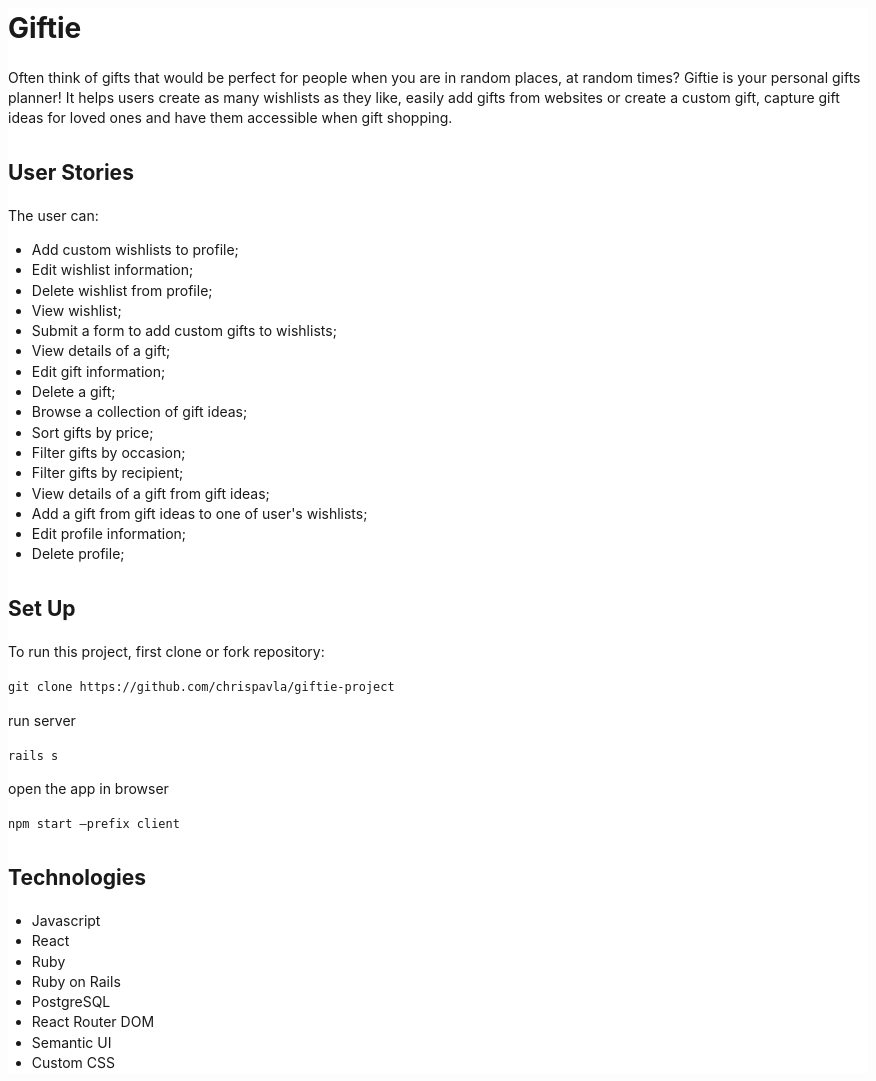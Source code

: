 # Giftie
Often think of gifts that would be perfect for people when you are in random places, at random times? Giftie is your personal gifts planner! It helps users create as many wishlists as they like, easily add gifts from websites or create a custom gift, capture gift ideas for loved ones and have them accessible when gift shopping.

## User Stories

The user can:

- Add custom wishlists to profile;
- Edit wishlist information;
- Delete wishlist from profile;
- View wishlist;
- Submit a form to add custom gifts to wishlists;
- View details of a gift;
- Edit gift information;
- Delete a gift;
- Browse a collection of gift ideas;
- Sort gifts by price;
- Filter gifts by occasion;
- Filter gifts by recipient;
- View details of a gift from gift ideas;
- Add a gift from gift ideas to one of user's wishlists;
- Edit profile information;
- Delete profile;


## Set Up

To run this project, first clone or fork repository:

```
git clone https://github.com/chrispavla/giftie-project
```

run server 

```
rails s
```

open the app in browser

```
npm start —prefix client
```

## Technologies

- Javascript
- React
- Ruby
- Ruby on Rails
- PostgreSQL
- React Router DOM
- Semantic UI
- Custom CSS
